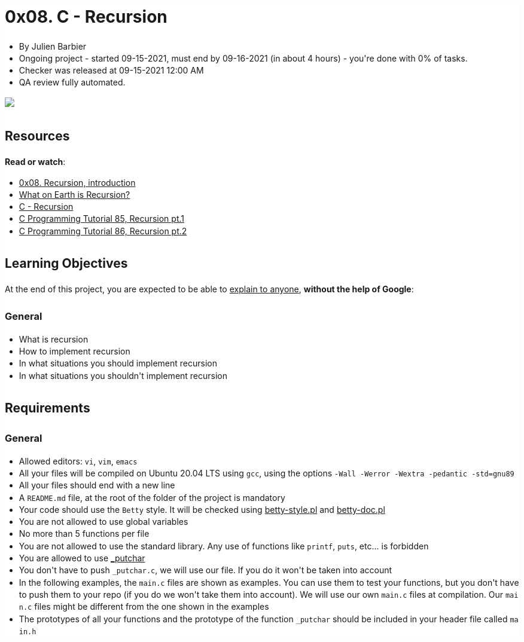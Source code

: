0x08. C - Recursion
===================

-   By Julien Barbier
-   Ongoing project - started 09-15-2021, must end by 09-16-2021 (in about 4 hours) - you're done with 0% of tasks.
-   Checker was released at 09-15-2021 12:00 AM
-   QA review fully automated.

![](https://s3.amazonaws.com/intranet-projects-files/holbertonschool-low_level_programming/219/a88.jpg)

Resources
---------

**Read or watch**:

-   [0x08. Recursion, introduction](https://alx-intranet.hbtn.io/rltoken/dzZB83Hm3lO7dScjhebAxw "0x08. Recursion, introduction")
-   [What on Earth is Recursion?](https://alx-intranet.hbtn.io/rltoken/xYjKl3024oN58Bi_621_vQ "What on Earth is Recursion?")
-   [C - Recursion](https://alx-intranet.hbtn.io/rltoken/u4ojc5CZpf4qiuQvmXCiOA "C - Recursion")
-   [C Programming Tutorial 85, Recursion pt.1](https://alx-intranet.hbtn.io/rltoken/Wv-wffgpXelN9ZTrbmiOyA "C Programming Tutorial 85, Recursion pt.1")
-   [C Programming Tutorial 86, Recursion pt.2](https://alx-intranet.hbtn.io/rltoken/7GVdI-KT-M1vOIzwEjSahQ "C Programming Tutorial 86, Recursion pt.2")

Learning Objectives
-------------------

At the end of this project, you are expected to be able to [explain to anyone](https://alx-intranet.hbtn.io/rltoken/m6zCd6ius5xDzpuPxT4_aQ "explain to anyone"), **without the help of Google**:

### General

-   What is recursion
-   How to implement recursion
-   In what situations you should implement recursion
-   In what situations you shouldn't implement recursion

Requirements
------------

### General

-   Allowed editors: `vi`, `vim`, `emacs`
-   All your files will be compiled on Ubuntu 20.04 LTS using `gcc`, using the options `-Wall -Werror -Wextra -pedantic -std=gnu89`
-   All your files should end with a new line
-   A `README.md` file, at the root of the folder of the project is mandatory
-   Your code should use the `Betty` style. It will be checked using [betty-style.pl](https://github.com/holbertonschool/Betty/blob/master/betty-style.pl "betty-style.pl") and [betty-doc.pl](https://github.com/holbertonschool/Betty/blob/master/betty-doc.pl "betty-doc.pl")
-   You are not allowed to use global variables
-   No more than 5 functions per file
-   You are not allowed to use the standard library. Any use of functions like `printf`, `puts`, etc... is forbidden
-   You are allowed to use [_putchar](https://github.com/holbertonschool/_putchar.c/blob/master/_putchar.c "_putchar")
-   You don't have to push `_putchar.c`, we will use our file. If you do it won't be taken into account
-   In the following examples, the `main.c` files are shown as examples. You can use them to test your functions, but you don't have to push them to your repo (if you do we won't take them into account). We will use our own `main.c` files at compilation. Our `main.c` files might be different from the one shown in the examples
-   The prototypes of all your functions and the prototype of the function `_putchar` should be included in your header file called `main.h`